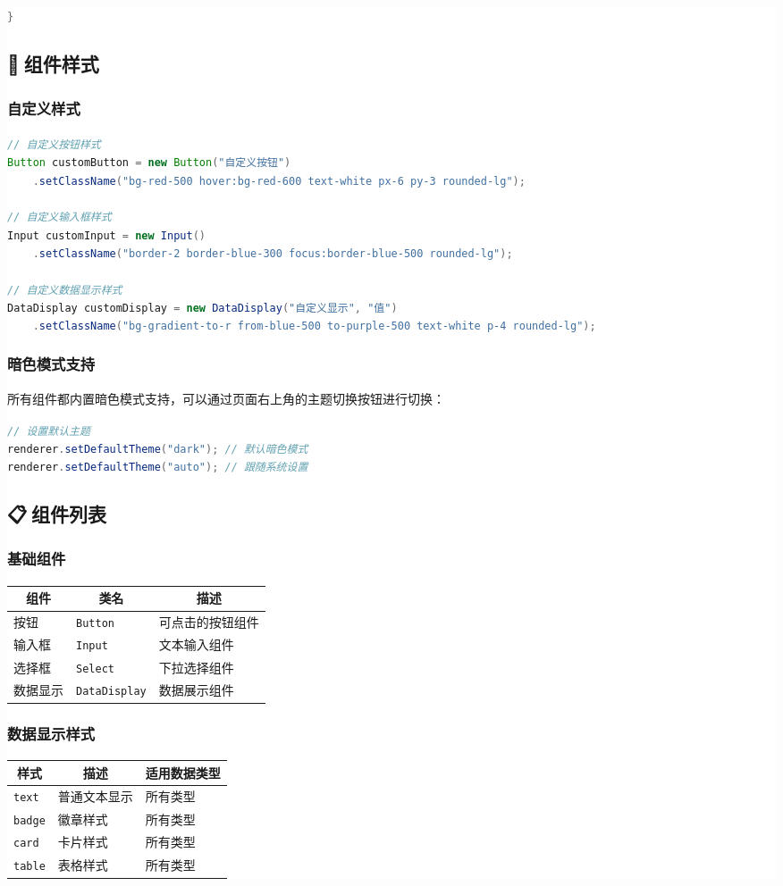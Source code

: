 ```java
}
```

## 🎨 组件样式

### 自定义样式

```java
// 自定义按钮样式
Button customButton = new Button("自定义按钮")
    .setClassName("bg-red-500 hover:bg-red-600 text-white px-6 py-3 rounded-lg");

// 自定义输入框样式
Input customInput = new Input()
    .setClassName("border-2 border-blue-300 focus:border-blue-500 rounded-lg");

// 自定义数据显示样式
DataDisplay customDisplay = new DataDisplay("自定义显示", "值")
    .setClassName("bg-gradient-to-r from-blue-500 to-purple-500 text-white p-4 rounded-lg");
```

### 暗色模式支持

所有组件都内置暗色模式支持，可以通过页面右上角的主题切换按钮进行切换：

```java
// 设置默认主题
renderer.setDefaultTheme("dark"); // 默认暗色模式
renderer.setDefaultTheme("auto"); // 跟随系统设置
```

## 📋 组件列表

### 基础组件

| 组件 | 类名 | 描述 |
|------|------|------|
| 按钮 | `Button` | 可点击的按钮组件 |
| 输入框 | `Input` | 文本输入组件 |
| 选择框 | `Select` | 下拉选择组件 |
| 数据显示 | `DataDisplay` | 数据展示组件 |

### 数据显示样式

| 样式 | 描述 | 适用数据类型 |
|------|------|-------------|
| `text` | 普通文本显示 | 所有类型 |
| `badge` | 徽章样式 | 所有类型 |
| `card` | 卡片样式 | 所有类型 |
| `table` | 表格样式 | 所有类型 |
